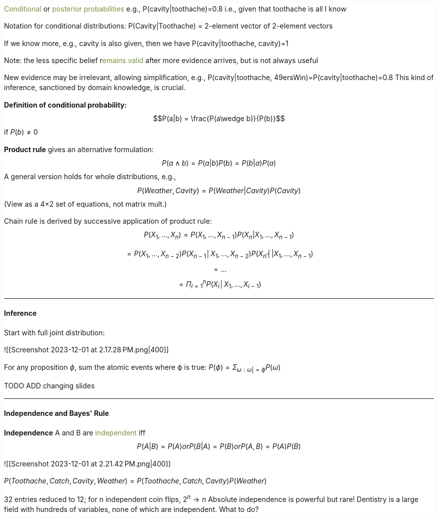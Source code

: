 <font color="#76923c">Conditional</font> or <font color="#76923c">posterior probabilities</font>
e.g., P(cavity|toothache)=0.8
i.e., given that toothache is all I know

Notation for conditional distributions:
P(Cavity|Toothache) = 2-element vector of 2-element vectors

If we know more, e.g., cavity is also given, then we have
P(cavity|toothache, cavity)=1

Note: the less specific belief r<font color="#76923c">emains valid</font> after more evidence arrives, but is not always useful

New evidence may be irrelevant, allowing simplification, e.g.,
P(cavity|toothache, 49ersWin)=P(cavity|toothache)=0.8
This kind of inference, sanctioned by domain knowledge, is crucial.

**Definition of conditional probability:**
$$P(a|b) = \frac{P(a\wedge b)}{P(b)}$$
if $P(b) \neq 0$

**Product rule** gives an alternative formulation: $$P(a\wedge b) = P(a|b)P(b) = P(b|a)P(a)$$
A general version holds for whole distributions, e.g.,$$P(Weather,Cavity)=P(Weather|Cavity)P(Cavity)$$(View as a 4×2 set of equations, not matrix mult.)

Chain rule is derived by successive application of product rule: $$P(X_1,…,X_n )=P(X_1,…,X_{n-1} )P(X_n |X_1,…,X_{n-1})$$

$$=P(X_1,…,X_{n-2} )P(X_{n-1}│X_1,…,X_{n-2} )P(X_n ┤| X_1,…, X_{n-1})$$
$$=...$$
$$=\Pi_{i=1}^n P(X_i│X_1,…,X_{i-1} )$$

----
#### Inference

Start with full joint distribution:

![[Screenshot 2023-12-01 at 2.17.28 PM.png|400]]

For any proposition $ϕ$, sum the atomic events where ϕ is true:
$P(ϕ)=Ʃ_{ω:ω|=ϕ} P(ω)$

TODO ADD changing slides 

---
#### Independence and Bayes' Rule

**Independence**
A and B are <font color="#76923c">independent</font> iff
$$P(A|B)=P(A)  or  P(B|A)=P(B)  or  P(A,B)=P(A)P(B)$$

![[Screenshot 2023-12-01 at 2.21.42 PM.png|400]]

$P(Toothache,Catch,Cavity, Weather) = P(Toothache, Catch, Cavity)P(Weather)$

32 entries reduced to 12; for n independent coin flips, $2^n\rightarrow n$
Absolute independence is powerful but rare!
Dentistry is a large field with hundreds of variables, none of which are independent. What to do?
